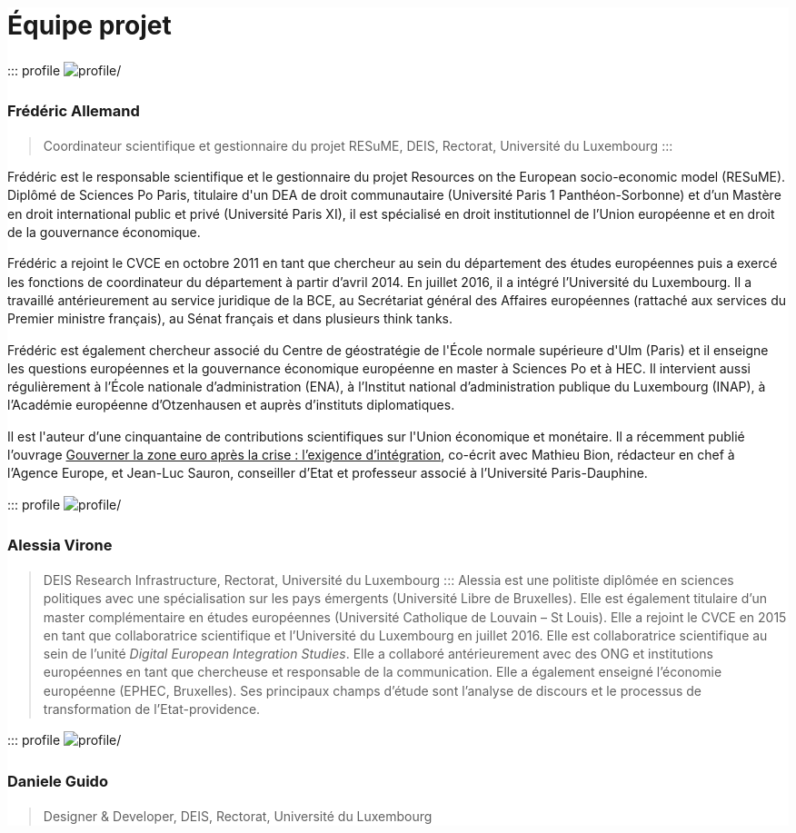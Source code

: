 
# Équipe projet

::: profile
![profile/](/static/images/people/frederic-allemand.jpg 'Frédéric Allemand')
### Frédéric Allemand
> Coordinateur scientifique et gestionnaire du projet RESuME, DEIS, Rectorat, Université du Luxembourg
:::

Frédéric est le responsable scientifique et le gestionnaire du projet Resources on the European socio-economic model (RESuME). Diplômé de Sciences Po Paris, titulaire d'un DEA de droit communautaire (Université Paris 1 Panthéon-Sorbonne) et d’un Mastère en droit international public et privé (Université Paris XI), il est spécialisé en droit institutionnel de l’Union européenne et en droit de la gouvernance économique.

Frédéric a rejoint le CVCE en octobre 2011 en tant que chercheur au sein du département des études européennes puis a exercé les fonctions de coordinateur du département à partir d’avril 2014. En juillet 2016, il a intégré l’Université du Luxembourg. Il a travaillé antérieurement au service juridique de la BCE, au Secrétariat général des Affaires européennes (rattaché aux services du Premier ministre français), au Sénat français et dans plusieurs think tanks.

Frédéric est également chercheur associé du Centre de géostratégie de l'École normale supérieure d'Ulm (Paris) et il enseigne les questions européennes et la gouvernance économique européenne en master à Sciences Po et à HEC. Il intervient aussi régulièrement à l’École nationale d’administration (ENA), à l’Institut national d’administration publique du Luxembourg (INAP), à l’Académie européenne d’Otzenhausen et auprès d’instituts diplomatiques.

Il est l'auteur d’une cinquantaine de contributions scientifiques sur l'Union économique et monétaire. Il a récemment publié l’ouvrage [Gouverner la zone euro après la crise : l’exigence d’intégration](http://www.lgdj.fr/gouverner-la-zone-euro-apres-la-crise-l-exigence-d-integration-9782297052702.html), co-écrit avec Mathieu Bion, rédacteur en chef à l’Agence Europe, et Jean-Luc Sauron, conseiller d’Etat et professeur associé à l’Université Paris-Dauphine.


::: profile
![profile/](/static/images/people/alessia-virone.jpg 'Alessia Virone')
### Alessia Virone
> DEIS Research Infrastructure, Rectorat, Université du Luxembourg
:::
Alessia est une politiste diplômée en sciences politiques avec une spécialisation sur les pays émergents (Université Libre de Bruxelles). Elle est également titulaire d’un master complémentaire en études européennes (Université Catholique de Louvain – St Louis). Elle a rejoint le CVCE en 2015 en tant que collaboratrice scientifique et l’Université du Luxembourg en juillet 2016. Elle est collaboratrice scientifique au sein de l’unité *Digital European Integration Studies*. Elle a collaboré antérieurement avec des ONG et institutions européennes en tant que chercheuse et responsable de la communication. Elle a également enseigné l’économie européenne (EPHEC, Bruxelles). Ses principaux champs d’étude sont l’analyse de discours et le processus de transformation de l’Etat-providence.


::: profile
![profile/](/static/images/people/daniele-guido.jpg 'Daniele Guido')
### Daniele Guido
> Designer & Developer, DEIS, Rectorat, Université du Luxembourg

